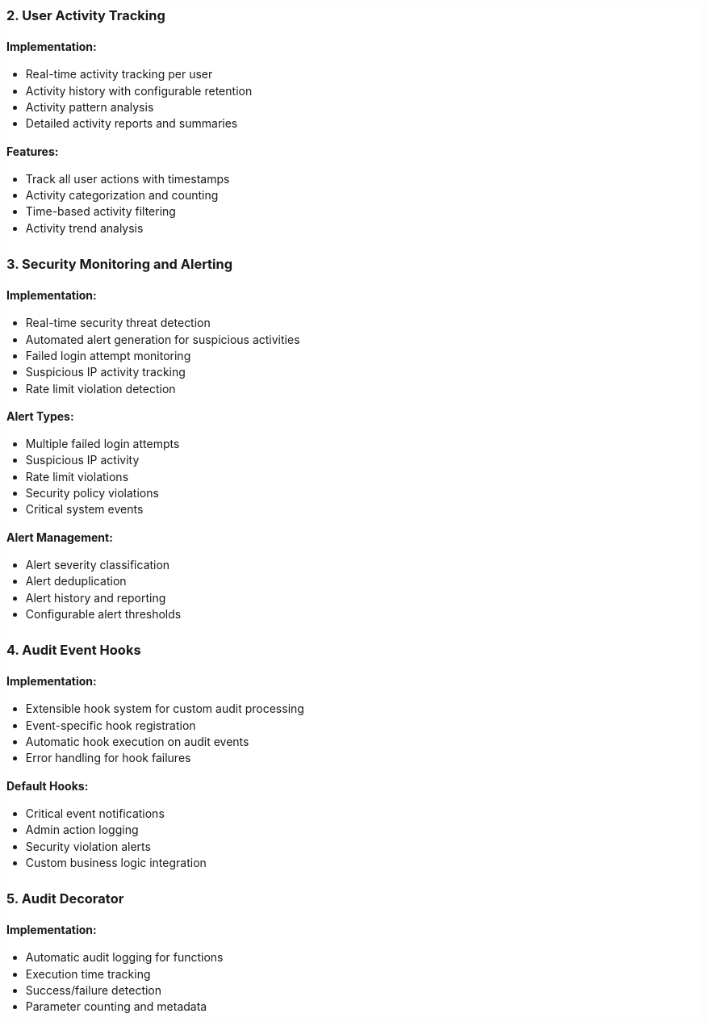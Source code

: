 ### 2. User Activity Tracking

**Implementation:**
- Real-time activity tracking per user
- Activity history with configurable retention
- Activity pattern analysis
- Detailed activity reports and summaries

**Features:**
- Track all user actions with timestamps
- Activity categorization and counting
- Time-based activity filtering
- Activity trend analysis

### 3. Security Monitoring and Alerting

**Implementation:**
- Real-time security threat detection
- Automated alert generation for suspicious activities
- Failed login attempt monitoring
- Suspicious IP activity tracking
- Rate limit violation detection

**Alert Types:**
- Multiple failed login attempts
- Suspicious IP activity
- Rate limit violations
- Security policy violations
- Critical system events

**Alert Management:**
- Alert severity classification
- Alert deduplication
- Alert history and reporting
- Configurable alert thresholds

### 4. Audit Event Hooks

**Implementation:**
- Extensible hook system for custom audit processing
- Event-specific hook registration
- Automatic hook execution on audit events
- Error handling for hook failures

**Default Hooks:**
- Critical event notifications
- Admin action logging
- Security violation alerts
- Custom business logic integration

### 5. Audit Decorator

**Implementation:**
- Automatic audit logging for functions
- Execution time tracking
- Success/failure detection
- Parameter counting and metadata
